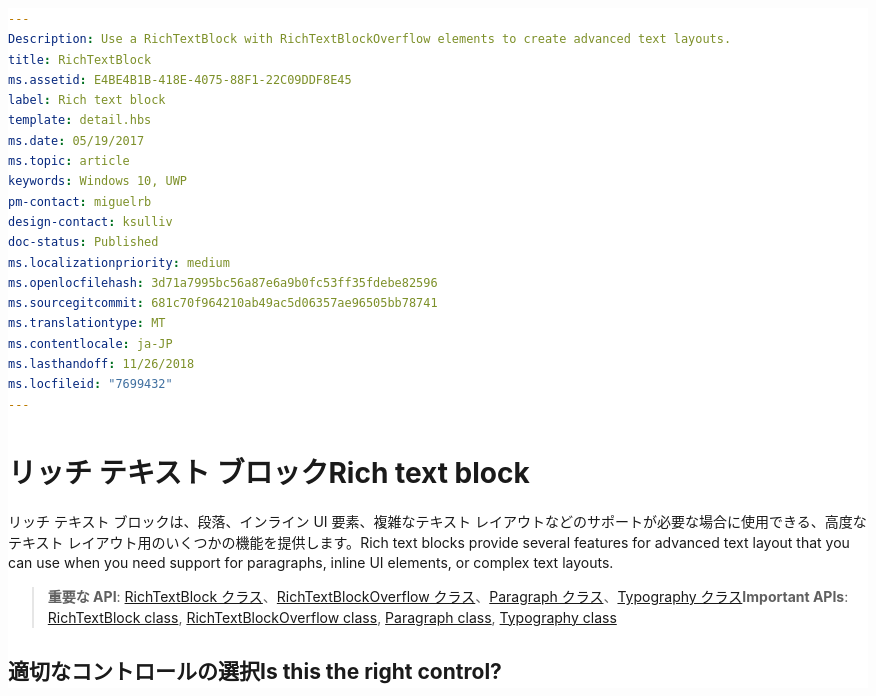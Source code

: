 ```yaml
---
Description: Use a RichTextBlock with RichTextBlockOverflow elements to create advanced text layouts.
title: RichTextBlock
ms.assetid: E4BE4B1B-418E-4075-88F1-22C09DDF8E45
label: Rich text block
template: detail.hbs
ms.date: 05/19/2017
ms.topic: article
keywords: Windows 10, UWP
pm-contact: miguelrb
design-contact: ksulliv
doc-status: Published
ms.localizationpriority: medium
ms.openlocfilehash: 3d71a7995bc56a87e6a9b0fc53ff35fdebe82596
ms.sourcegitcommit: 681c70f964210ab49ac5d06357ae96505bb78741
ms.translationtype: MT
ms.contentlocale: ja-JP
ms.lasthandoff: 11/26/2018
ms.locfileid: "7699432"
---
```

# <a name="rich-text-block"></a><span data-ttu-id="edaf7-103">リッチ テキスト ブロック</span><span class="sxs-lookup"><span data-stu-id="edaf7-103">Rich text block</span></span>

 

<span data-ttu-id="edaf7-104">リッチ テキスト ブロックは、段落、インライン UI 要素、複雑なテキスト レイアウトなどのサポートが必要な場合に使用できる、高度なテキスト レイアウト用のいくつかの機能を提供します。</span><span class="sxs-lookup"><span data-stu-id="edaf7-104">Rich text blocks provide several features for advanced text layout that you can use when you need support for paragraphs, inline UI elements, or complex text layouts.</span></span>

> <span data-ttu-id="edaf7-105">**重要な API**: [RichTextBlock クラス](https://msdn.microsoft.com/library/windows/apps/xaml/windows.ui.xaml.controls.richtextblock.aspx)、[RichTextBlockOverflow クラス](https://msdn.microsoft.com/library/windows/apps/xaml/windows.ui.xaml.controls.richtextblockoverflow.aspx)、[Paragraph クラス](https://msdn.microsoft.com/library/windows/apps/xaml/windows.ui.xaml.documents.paragraph.aspx)、[Typography クラス](https://msdn.microsoft.com/library/windows/apps/xaml/windows.ui.xaml.documents.typography.aspx)</span><span class="sxs-lookup"><span data-stu-id="edaf7-105">**Important APIs**: [RichTextBlock class](https://msdn.microsoft.com/library/windows/apps/xaml/windows.ui.xaml.controls.richtextblock.aspx), [RichTextBlockOverflow class](https://msdn.microsoft.com/library/windows/apps/xaml/windows.ui.xaml.controls.richtextblockoverflow.aspx), [Paragraph class](https://msdn.microsoft.com/library/windows/apps/xaml/windows.ui.xaml.documents.paragraph.aspx), [Typography class](https://msdn.microsoft.com/library/windows/apps/xaml/windows.ui.xaml.documents.typography.aspx)</span></span>

## <a name="is-this-the-right-control"></a><span data-ttu-id="edaf7-106">適切なコントロールの選択</span><span class="sxs-lookup"><span data-stu-id="edaf7-106">Is this the right control?</span></span>
